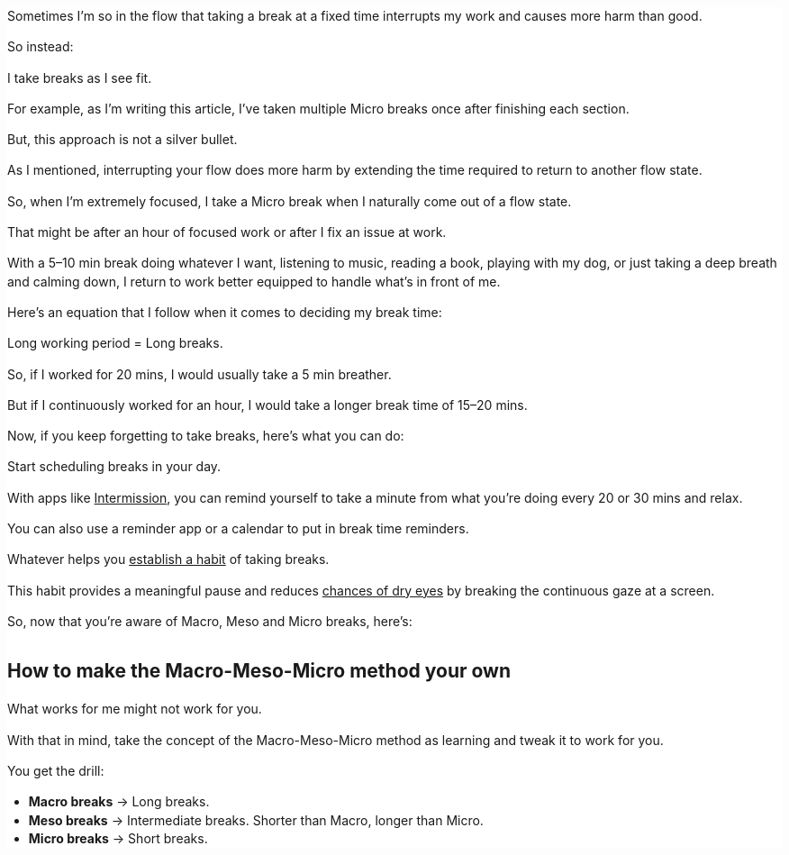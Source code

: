 Sometimes I’m so in the flow that taking a break at a fixed time interrupts my work and causes more harm than good.

So instead:

I take breaks as I see fit.

For example, as I’m writing this article, I’ve taken multiple Micro breaks once after finishing each section.

But, this approach is not a silver bullet.

As I mentioned, interrupting your flow does more harm by extending the time required to return to another flow state.

So, when I’m extremely focused, I take a Micro break when I naturally come out of a flow state.

That might be after an hour of focused work or after I fix an issue at work.

With a 5–10 min break doing whatever I want, listening to music, reading a book, playing with my dog, or just taking a deep breath and calming down, I return to work better equipped to handle what’s in front of me.

Here’s an equation that I follow when it comes to deciding my break time:

Long working period = Long breaks.

So, if I worked for 20 mins, I would usually take a 5 min breather.

But if I continuously worked for an hour, I would take a longer break time of 15–20 mins.

Now, if you keep forgetting to take breaks, here’s what you can do:

Start scheduling breaks in your day.

With apps like [Intermission](https://www.tryintermission.com/?ref=hulry.com), you can remind yourself to take a minute from what you’re doing every 20 or 30 mins and relax.

You can also use a reminder app or a calendar to put in break time reminders.

Whatever helps you [establish a habit](https://hulry.com/building-podcasts-habit/) of taking breaks.

This habit provides a meaningful pause and reduces [chances of dry eyes](https://www.healthline.com/health/dry-eye-syndrome?ref=hulry.com#causes) by breaking the continuous gaze at a screen.

So, now that you’re aware of Macro, Meso and Micro breaks, here’s:

## How to make the Macro-Meso-Micro method your own

What works for me might not work for you.

With that in mind, take the concept of the Macro-Meso-Micro method as learning and tweak it to work for you.

You get the drill:

* **Macro breaks** → Long breaks.
* **Meso breaks** → Intermediate breaks. Shorter than Macro, longer than Micro.
* **Micro breaks** → Short breaks.

